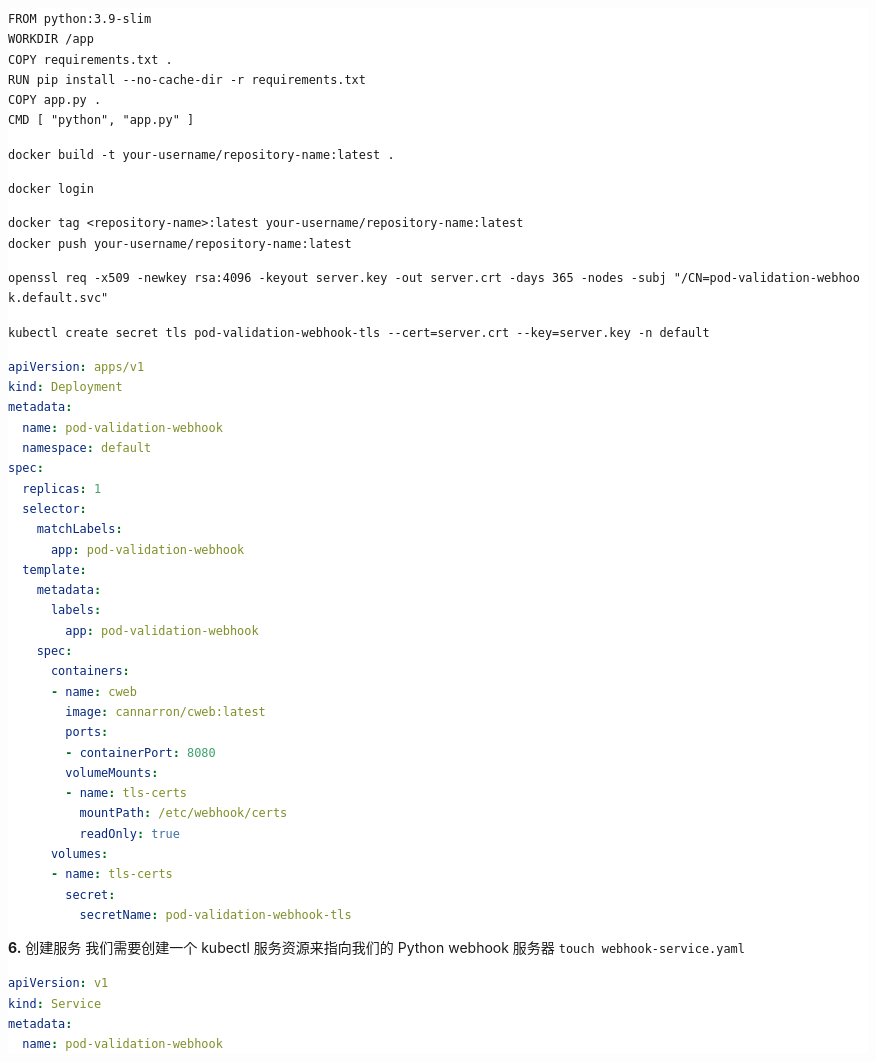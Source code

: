 ```
FROM python:3.9-slim
WORKDIR /app
COPY requirements.txt .
RUN pip install --no-cache-dir -r requirements.txt
COPY app.py .
CMD [ "python", "app.py" ]
```

```
docker build -t your-username/repository-name:latest .
```

```
docker login
```

```
docker tag <repository-name>:latest your-username/repository-name:latest
docker push your-username/repository-name:latest
```

```
openssl req -x509 -newkey rsa:4096 -keyout server.key -out server.crt -days 365 -nodes -subj "/CN=pod-validation-webhook.default.svc"
```

```
kubectl create secret tls pod-validation-webhook-tls --cert=server.crt --key=server.key -n default
```

```yaml
apiVersion: apps/v1
kind: Deployment
metadata:
  name: pod-validation-webhook
  namespace: default
spec:
  replicas: 1
  selector:
    matchLabels:
      app: pod-validation-webhook
  template:
    metadata:
      labels:
        app: pod-validation-webhook
    spec:
      containers:
      - name: cweb
        image: cannarron/cweb:latest
        ports:
        - containerPort: 8080
        volumeMounts:
        - name: tls-certs
          mountPath: /etc/webhook/certs
          readOnly: true
      volumes:
      - name: tls-certs
        secret:
          secretName: pod-validation-webhook-tls
```
**6.** 创建服务
我们需要创建一个 kubectl 服务资源来指向我们的 Python webhook 服务器
`touch webhook-service.yaml`
```yaml
apiVersion: v1
kind: Service
metadata:
  name: pod-validation-webhook
```